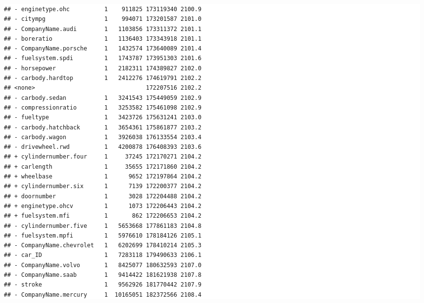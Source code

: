     ## - enginetype.ohc          1    911825 173119340 2100.9
    ## - citympg                 1    994071 173201587 2101.0
    ## - CompanyName.audi        1   1103856 173311372 2101.1
    ## - boreratio               1   1136403 173343918 2101.1
    ## - CompanyName.porsche     1   1432574 173640089 2101.4
    ## - fuelsystem.spdi         1   1743787 173951303 2101.6
    ## - horsepower              1   2182311 174389827 2102.0
    ## - carbody.hardtop         1   2412276 174619791 2102.2
    ## <none>                                172207516 2102.2
    ## - carbody.sedan           1   3241543 175449059 2102.9
    ## - compressionratio        1   3253582 175461098 2102.9
    ## - fueltype                1   3423726 175631241 2103.0
    ## - carbody.hatchback       1   3654361 175861877 2103.2
    ## - carbody.wagon           1   3926038 176133554 2103.4
    ## - drivewheel.rwd          1   4200878 176408393 2103.6
    ## + cylindernumber.four     1     37245 172170271 2104.2
    ## + carlength               1     35655 172171860 2104.2
    ## + wheelbase               1      9652 172197864 2104.2
    ## + cylindernumber.six      1      7139 172200377 2104.2
    ## + doornumber              1      3028 172204488 2104.2
    ## + enginetype.ohcv         1      1073 172206443 2104.2
    ## + fuelsystem.mfi          1       862 172206653 2104.2
    ## - cylindernumber.five     1   5653668 177861183 2104.8
    ## - fuelsystem.mpfi         1   5976610 178184126 2105.1
    ## - CompanyName.chevrolet   1   6202699 178410214 2105.3
    ## - car_ID                  1   7283118 179490633 2106.1
    ## - CompanyName.volvo       1   8425077 180632593 2107.0
    ## - CompanyName.saab        1   9414422 181621938 2107.8
    ## - stroke                  1   9562926 181770442 2107.9
    ## - CompanyName.mercury     1  10165051 182372566 2108.4